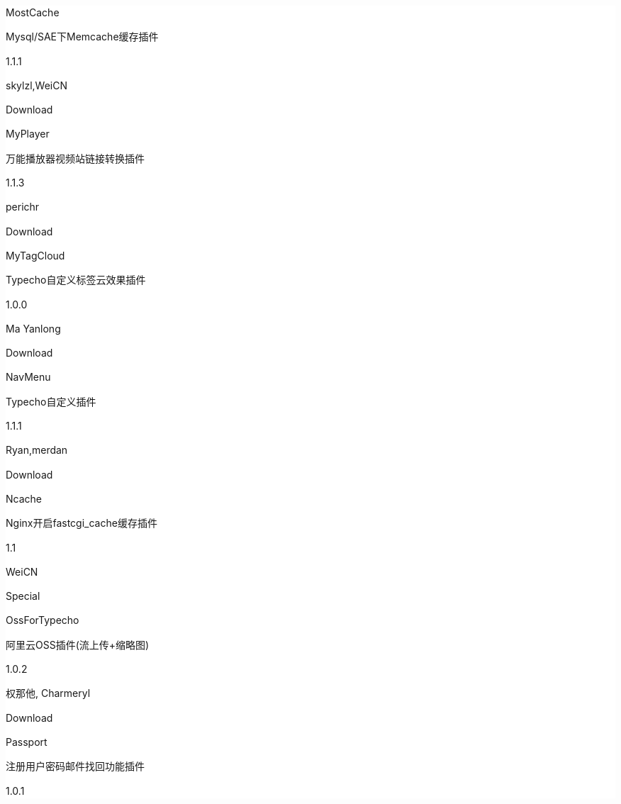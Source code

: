 MostCache

Mysql/SAE下Memcache缓存插件

1.1.1

skylzl,WeiCN

Download

MyPlayer

万能播放器视频站链接转换插件

1.1.3

perichr

Download

MyTagCloud

Typecho自定义标签云效果插件

1.0.0

Ma Yanlong

Download

NavMenu

Typecho自定义插件

1.1.1

Ryan,merdan

Download

Ncache

Nginx开启fastcgi\_cache缓存插件

1.1

WeiCN

Special

OssForTypecho

阿里云OSS插件(流上传+缩略图)

1.0.2

权那他, Charmeryl

Download

Passport

注册用户密码邮件找回功能插件

1.0.1
